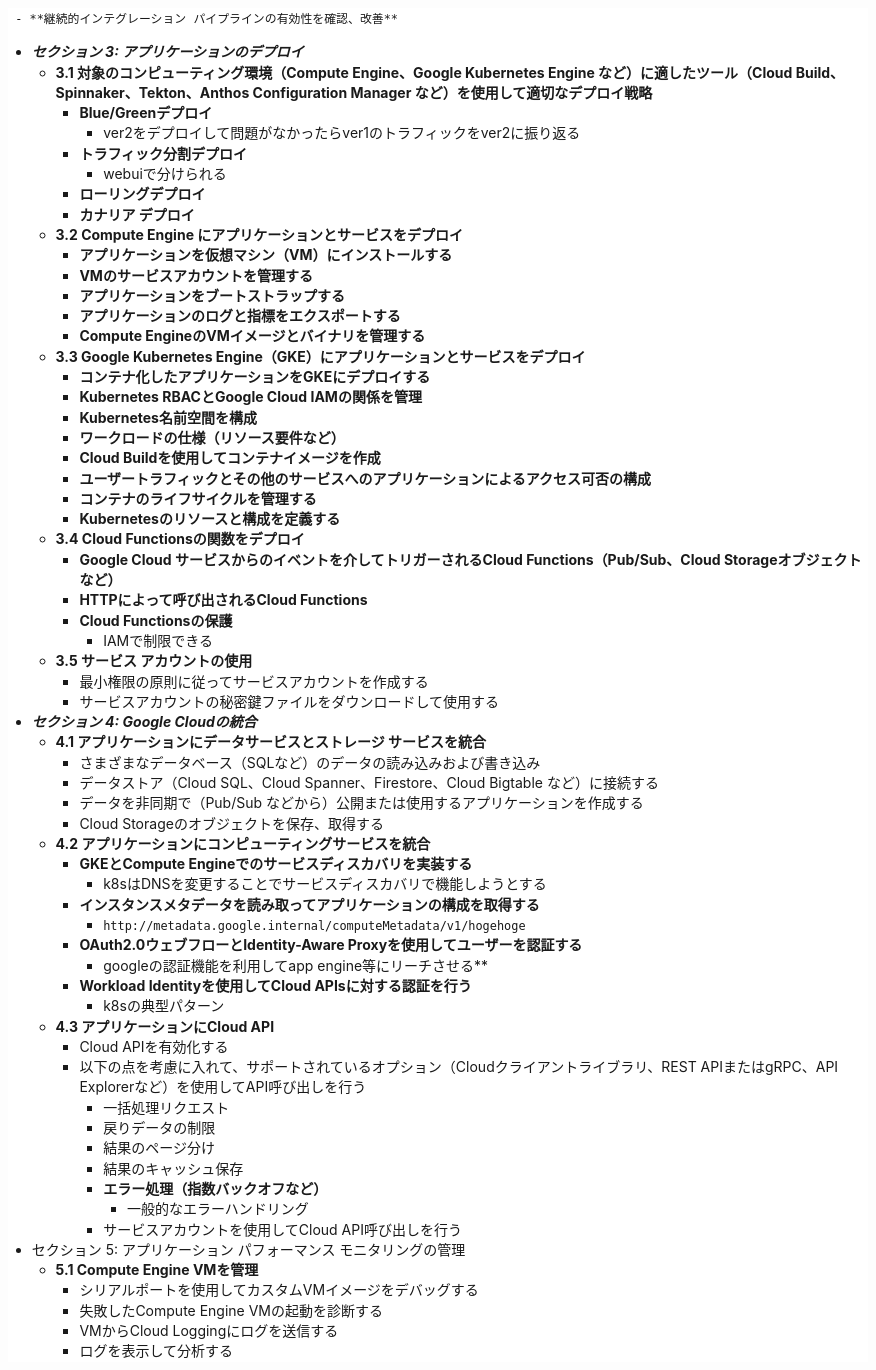      - **継続的インテグレーション パイプラインの有効性を確認、改善**
 - ***セクション 3: アプリケーションのデプロイ***
   - **3.1 対象のコンピューティング環境（Compute Engine、Google Kubernetes Engine など）に適したツール（Cloud Build、Spinnaker、Tekton、Anthos Configuration Manager など）を使用して適切なデプロイ戦略**
	 - **Blue/Greenデプロイ**
	   - ver2をデプロイして問題がなかったらver1のトラフィックをver2に振り返る　
	 - **トラフィック分割デプロイ**
	   - webuiで分けられる
	 - **ローリングデプロイ**
	 - **カナリア デプロイ**
   - **3.2 Compute Engine にアプリケーションとサービスをデプロイ**
	 - **アプリケーションを仮想マシン（VM）にインストールする**
	 - **VMのサービスアカウントを管理する**
     - **アプリケーションをブートストラップする**
     - **アプリケーションのログと指標をエクスポートする**
     - **Compute EngineのVMイメージとバイナリを管理する**
   - **3.3 Google Kubernetes Engine（GKE）にアプリケーションとサービスをデプロイ**
     - **コンテナ化したアプリケーションをGKEにデプロイする**
     - **Kubernetes RBACとGoogle Cloud IAMの関係を管理**
     - **Kubernetes名前空間を構成**
     - **ワークロードの仕様（リソース要件など）**
     - **Cloud Buildを使用してコンテナイメージを作成**
     - **ユーザートラフィックとその他のサービスへのアプリケーションによるアクセス可否の構成**
     - **コンテナのライフサイクルを管理する**
     - **Kubernetesのリソースと構成を定義する**
   - **3.4 Cloud Functionsの関数をデプロイ**
     - **Google Cloud サービスからのイベントを介してトリガーされるCloud Functions（Pub/Sub、Cloud Storageオブジェクトなど）**
     - **HTTPによって呼び出されるCloud Functions**
     - **Cloud Functionsの保護**
	   - IAMで制限できる
   - **3.5 サービス アカウントの使用**
     - 最小権限の原則に従ってサービスアカウントを作成する
     - サービスアカウントの秘密鍵ファイルをダウンロードして使用する
 - ***セクション 4: Google Cloudの統合***
   - **4.1 アプリケーションにデータサービスとストレージ サービスを統合**
     - さまざまなデータベース（SQLなど）のデータの読み込みおよび書き込み
     - データストア（Cloud SQL、Cloud Spanner、Firestore、Cloud Bigtable など）に接続する
     - データを非同期で（Pub/Sub などから）公開または使用するアプリケーションを作成する
     - Cloud Storageのオブジェクトを保存、取得する
   - **4.2 アプリケーションにコンピューティングサービスを統合**
     - **GKEとCompute Engineでのサービスディスカバリを実装する**
	   - k8sはDNSを変更することでサービスディスカバリで機能しようとする
     - **インスタンスメタデータを読み取ってアプリケーションの構成を取得する**
	   - `http://metadata.google.internal/computeMetadata/v1/hogehoge`
     - **OAuth2.0ウェブフローとIdentity-Aware Proxyを使用してユーザーを認証する**
	   - googleの認証機能を利用してapp engine等にリーチさせる**
     - **Workload Identityを使用してCloud APIsに対する認証を行う**
	   - k8sの典型パターン
   - **4.3 アプリケーションにCloud API**
     - Cloud APIを有効化する
     - 以下の点を考慮に入れて、サポートされているオプション（Cloudクライアントライブラリ、REST APIまたはgRPC、API Explorerなど）を使用してAPI呼び出しを行う
       - 一括処理リクエスト
       - 戻りデータの制限
       - 結果のページ分け
       - 結果のキャッシュ保存
       - **エラー処理（指数バックオフなど）**
	     - 一般的なエラーハンドリング
       - サービスアカウントを使用してCloud API呼び出しを行う
 - セクション 5: アプリケーション パフォーマンス モニタリングの管理
   - **5.1 Compute Engine VMを管理**
	 - シリアルポートを使用してカスタムVMイメージをデバッグする
     - 失敗したCompute Engine VMの起動を診断する
     - VMからCloud Loggingにログを送信する
     - ログを表示して分析する
